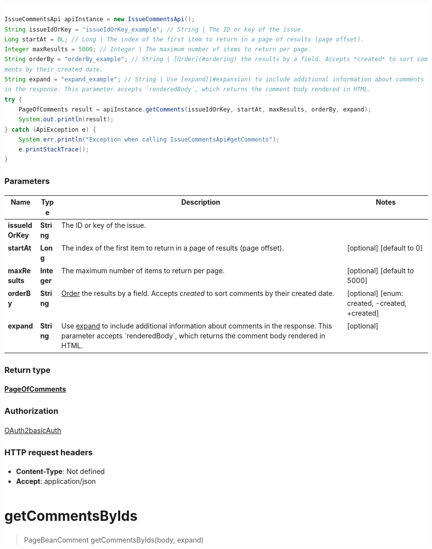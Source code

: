 ```java

IssueCommentsApi apiInstance = new IssueCommentsApi();
String issueIdOrKey = "issueIdOrKey_example"; // String | The ID or key of the issue.
Long startAt = 0L; // Long | The index of the first item to return in a page of results (page offset).
Integer maxResults = 5000; // Integer | The maximum number of items to return per page.
String orderBy = "orderBy_example"; // String | [Order](#ordering) the results by a field. Accepts *created* to sort comments by their created date.
String expand = "expand_example"; // String | Use [expand](#expansion) to include additional information about comments in the response. This parameter accepts `renderedBody`, which returns the comment body rendered in HTML.
try {
    PageOfComments result = apiInstance.getComments(issueIdOrKey, startAt, maxResults, orderBy, expand);
    System.out.println(result);
} catch (ApiException e) {
    System.err.println("Exception when calling IssueCommentsApi#getComments");
    e.printStackTrace();
}
```

### Parameters

Name | Type | Description  | Notes
------------- | ------------- | ------------- | -------------
 **issueIdOrKey** | **String**| The ID or key of the issue. |
 **startAt** | **Long**| The index of the first item to return in a page of results (page offset). | [optional] [default to 0]
 **maxResults** | **Integer**| The maximum number of items to return per page. | [optional] [default to 5000]
 **orderBy** | **String**| [Order](#ordering) the results by a field. Accepts *created* to sort comments by their created date. | [optional] [enum: created, -created, +created]
 **expand** | **String**| Use [expand](#expansion) to include additional information about comments in the response. This parameter accepts &#x60;renderedBody&#x60;, which returns the comment body rendered in HTML. | [optional]

### Return type

[**PageOfComments**](PageOfComments.md)

### Authorization

[OAuth2](../README.md#OAuth2)[basicAuth](../README.md#basicAuth)

### HTTP request headers

 - **Content-Type**: Not defined
 - **Accept**: application/json

<a name="getCommentsByIds"></a>
# **getCommentsByIds**
> PageBeanComment getCommentsByIds(body, expand)
